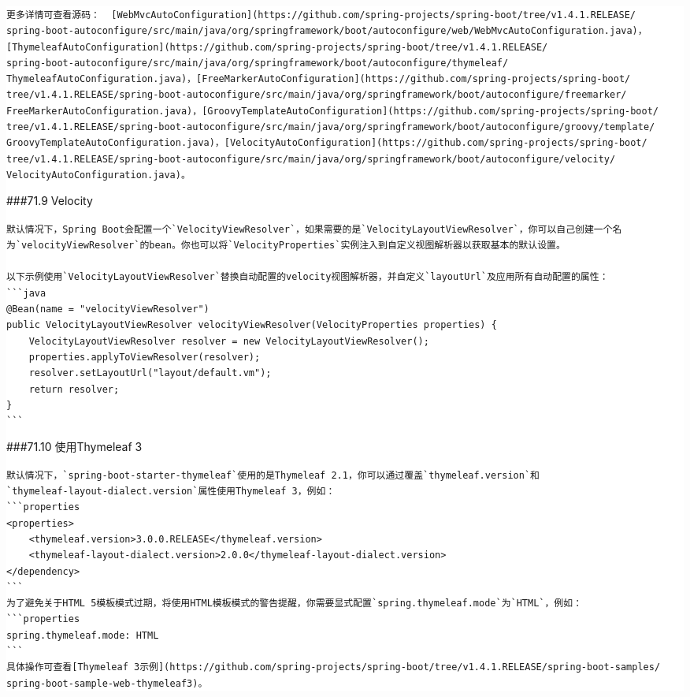     更多详情可查看源码：  [WebMvcAutoConfiguration](https://github.com/spring-projects/spring-boot/tree/v1.4.1.RELEASE/
    spring-boot-autoconfigure/src/main/java/org/springframework/boot/autoconfigure/web/WebMvcAutoConfiguration.java)，
    [ThymeleafAutoConfiguration](https://github.com/spring-projects/spring-boot/tree/v1.4.1.RELEASE/
    spring-boot-autoconfigure/src/main/java/org/springframework/boot/autoconfigure/thymeleaf/
    ThymeleafAutoConfiguration.java)，[FreeMarkerAutoConfiguration](https://github.com/spring-projects/spring-boot/
    tree/v1.4.1.RELEASE/spring-boot-autoconfigure/src/main/java/org/springframework/boot/autoconfigure/freemarker/
    FreeMarkerAutoConfiguration.java)，[GroovyTemplateAutoConfiguration](https://github.com/spring-projects/spring-boot/
    tree/v1.4.1.RELEASE/spring-boot-autoconfigure/src/main/java/org/springframework/boot/autoconfigure/groovy/template/
    GroovyTemplateAutoConfiguration.java)，[VelocityAutoConfiguration](https://github.com/spring-projects/spring-boot/
    tree/v1.4.1.RELEASE/spring-boot-autoconfigure/src/main/java/org/springframework/boot/autoconfigure/velocity/
    VelocityAutoConfiguration.java)。

###71.9 Velocity

    默认情况下，Spring Boot会配置一个`VelocityViewResolver`，如果需要的是`VelocityLayoutViewResolver`，你可以自己创建一个名
    为`velocityViewResolver`的bean。你也可以将`VelocityProperties`实例注入到自定义视图解析器以获取基本的默认设置。
    
    以下示例使用`VelocityLayoutViewResolver`替换自动配置的velocity视图解析器，并自定义`layoutUrl`及应用所有自动配置的属性：
    ```java
    @Bean(name = "velocityViewResolver")
    public VelocityLayoutViewResolver velocityViewResolver(VelocityProperties properties) {
        VelocityLayoutViewResolver resolver = new VelocityLayoutViewResolver();
        properties.applyToViewResolver(resolver);
        resolver.setLayoutUrl("layout/default.vm");
        return resolver;
    }
    ```
    
###71.10 使用Thymeleaf 3

    默认情况下，`spring-boot-starter-thymeleaf`使用的是Thymeleaf 2.1，你可以通过覆盖`thymeleaf.version`和
    `thymeleaf-layout-dialect.version`属性使用Thymeleaf 3，例如：
    ```properties
    <properties>
        <thymeleaf.version>3.0.0.RELEASE</thymeleaf.version>
        <thymeleaf-layout-dialect.version>2.0.0</thymeleaf-layout-dialect.version>
    </dependency>
    ```
    为了避免关于HTML 5模板模式过期，将使用HTML模板模式的警告提醒，你需要显式配置`spring.thymeleaf.mode`为`HTML`，例如：
    ```properties
    spring.thymeleaf.mode: HTML
    ```
    具体操作可查看[Thymeleaf 3示例](https://github.com/spring-projects/spring-boot/tree/v1.4.1.RELEASE/spring-boot-samples/
    spring-boot-sample-web-thymeleaf3)。
    